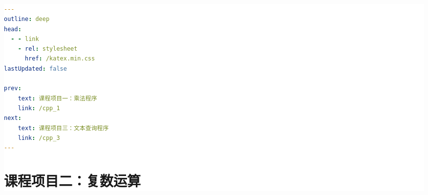 ```yaml
---
outline: deep
head:
  - - link
    - rel: stylesheet
      href: /katex.min.css
lastUpdated: false

prev: 
    text: 课程项目一：乘法程序
    link: /cpp_1
next: 
    text: 课程项目三：文本查询程序
    link: /cpp_3
---
```

<style>
.terminal {
  background-color: #2d2d2d;
  border-radius: 6px;
  box-shadow: 0 2px 5px rgba(0,0,0,0.3);
  margin: 20px 0;
  overflow: hidden;
}

.terminal-header {
  background-color: #424242;
  padding: 10px;
  display: flex;
  gap: 6px;
}

.terminal-button {
  width: 12px;
  height: 12px;
  border-radius: 50%;
}

.red { background-color: #FF5F56; }
.yellow { background-color: #FFBD2E; }
.green { background-color: #27C93F; }

.terminal-content {
  padding: 15px;
  color: #fff;
  font-family: monospace;
}

.terminal-content pre {
  margin: 0;
  white-space: pre-wrap;
}
</style>
# 课程项目二：复数运算

